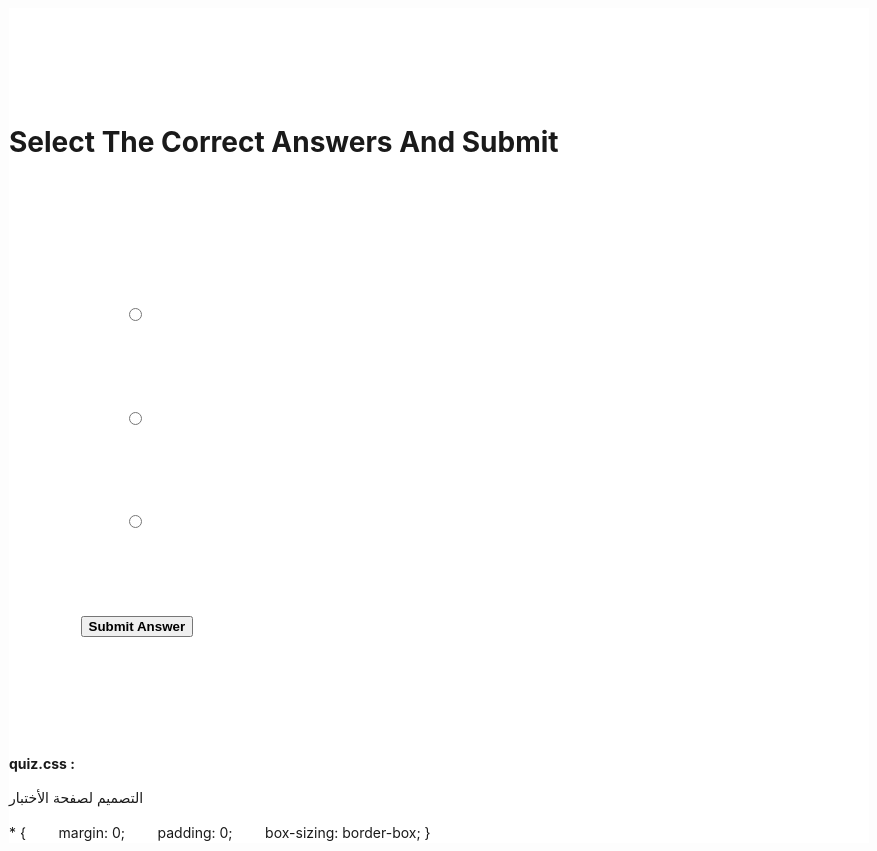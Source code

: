 `    `
`    `<div th:insert="navbar.html :: navbar"></div>
`       `<div class="container py-5 px-4">
`       `
`       `<h1 class="bg-warning text-dark"><b>Select The Correct Answers And Submit</b></h1>

`       `<form action="submit" method="POST" th:object=${qForm}>
`          `<div class="ques-box bg-light text-dark" th:each="ques, i: ${qForm.questions}">
`             `<p class="title" th:text="${ques.title}"></p>

`             `<div class="option text-primary">
`                `<input type="radio"  th:name="|questions[${i.index}].chose|" th:value="1" />
`                `<p th:text="${ques.optionA}"></p>
`             `</div>

`             `<div class="option text-warning">
`                `<input type="radio" th:name="|questions[${i.index}].chose|" th:value="2" />
`                `<p th:text="${ques.optionB}"></p>
`             `</div>

`             `<div class="option text-info">
`                `<input type="radio" th:name="|questions[${i.index}].chose|" th:value="3" />
`                `<p th:text="${ques.optionC}"></p>
`             `</div>

`             `<input type="hidden" th:name="|questions[${i.index}].quesId|" th:value="${ques.quesId}" />
`             `<input type="hidden" th:name="|questions[${i.index}].title|" th:value="${ques.title}" />
`             `<input type="hidden" th:name="|questions[${i.index}].ans|" th:value="${ques.ans}" />
`          `</div>

`          `<button type="submit" class="btn btn-warning d-block mx-auto mt-4"><b>Submit Answer</b></button>
`       `</form>
`    `</div>

`    `
`    `<div th:insert="footer.html :: footer"></div>

`    `
`    `<script src="https://cdn.jsdelivr.net/npm/bootstrap@5.0.0-beta2/dist/js/bootstrap.bundle.min.js"></script>
</body>
</html>

**quiz.css :**

التصميم لصفحة الأختبار

\* {
`    `margin: 0;
`    `padding: 0;
`    `box-sizing: border-box;
}
